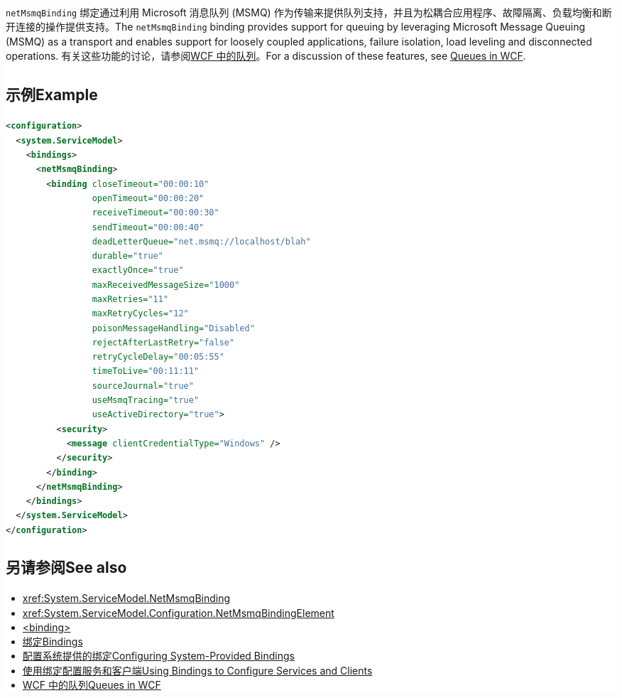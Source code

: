  <span data-ttu-id="dcbac-193">`netMsmqBinding` 绑定通过利用 Microsoft 消息队列 (MSMQ) 作为传输来提供队列支持，并且为松耦合应用程序、故障隔离、负载均衡和断开连接的操作提供支持。</span><span class="sxs-lookup"><span data-stu-id="dcbac-193">The `netMsmqBinding` binding provides support for queuing by leveraging Microsoft Message Queuing (MSMQ) as a transport and enables support for loosely coupled applications, failure isolation, load leveling and disconnected operations.</span></span> <span data-ttu-id="dcbac-194">有关这些功能的讨论，请参阅[WCF 中的队列](../../../wcf/feature-details/queues-in-wcf.md)。</span><span class="sxs-lookup"><span data-stu-id="dcbac-194">For a discussion of these features, see [Queues in WCF](../../../wcf/feature-details/queues-in-wcf.md).</span></span>  
  
## <a name="example"></a><span data-ttu-id="dcbac-195">示例</span><span class="sxs-lookup"><span data-stu-id="dcbac-195">Example</span></span>  
  
```xml  
<configuration>
  <system.ServiceModel>
    <bindings>
      <netMsmqBinding>
        <binding closeTimeout="00:00:10"
                 openTimeout="00:00:20"
                 receiveTimeout="00:00:30"
                 sendTimeout="00:00:40"
                 deadLetterQueue="net.msmq://localhost/blah"
                 durable="true"
                 exactlyOnce="true"
                 maxReceivedMessageSize="1000"
                 maxRetries="11"
                 maxRetryCycles="12"
                 poisonMessageHandling="Disabled"
                 rejectAfterLastRetry="false"
                 retryCycleDelay="00:05:55"
                 timeToLive="00:11:11"
                 sourceJournal="true"
                 useMsmqTracing="true"
                 useActiveDirectory="true">
          <security>
            <message clientCredentialType="Windows" />
          </security>
        </binding>
      </netMsmqBinding>
    </bindings>
  </system.ServiceModel>
</configuration>
```  
  
## <a name="see-also"></a><span data-ttu-id="dcbac-196">另请参阅</span><span class="sxs-lookup"><span data-stu-id="dcbac-196">See also</span></span>

- <xref:System.ServiceModel.NetMsmqBinding>
- <xref:System.ServiceModel.Configuration.NetMsmqBindingElement>
- [\<binding>](bindings.md)
- [<span data-ttu-id="dcbac-197">绑定</span><span class="sxs-lookup"><span data-stu-id="dcbac-197">Bindings</span></span>](../../../wcf/bindings.md)
- [<span data-ttu-id="dcbac-198">配置系统提供的绑定</span><span class="sxs-lookup"><span data-stu-id="dcbac-198">Configuring System-Provided Bindings</span></span>](../../../wcf/feature-details/configuring-system-provided-bindings.md)
- [<span data-ttu-id="dcbac-199">使用绑定配置服务和客户端</span><span class="sxs-lookup"><span data-stu-id="dcbac-199">Using Bindings to Configure Services and Clients</span></span>](../../../wcf/using-bindings-to-configure-services-and-clients.md)
- [<span data-ttu-id="dcbac-200">WCF 中的队列</span><span class="sxs-lookup"><span data-stu-id="dcbac-200">Queues in WCF</span></span>](../../../wcf/feature-details/queues-in-wcf.md)
